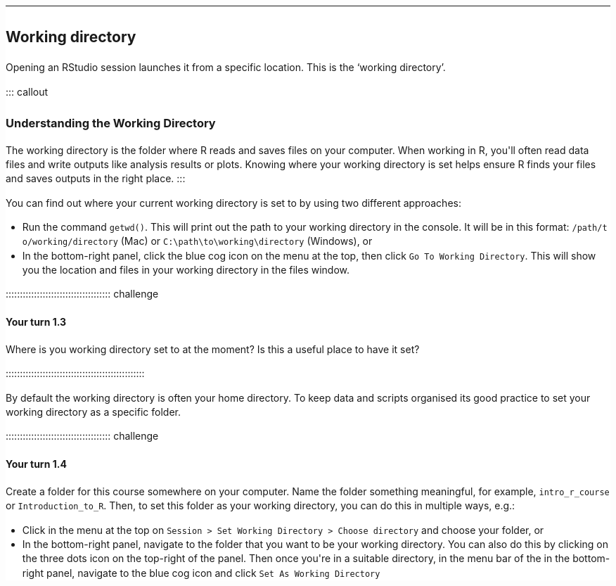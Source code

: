 
-----

## Working directory

Opening an RStudio session launches it from a specific location. This is the ‘working directory’. 


::: callout
### Understanding the Working Directory
The working directory is the folder where R reads and saves files on your computer. When working in R, you'll often read data files and write outputs like analysis results or plots. Knowing where your working directory is set helps ensure R finds your files and saves outputs in the right place.
:::



You can find out where your current working directory is set to by using two different approaches:

- Run the command `getwd()`. This will print out the path to your working directory in the console. It will be in this format: `/path/to/working/directory` (Mac) or `C:\path\to\working\directory` (Windows), or
- In the bottom-right panel, click the blue cog icon on the menu at the top, then click `Go To Working Directory`. This will show you the location and files in your working directory in the files window. 


::::::::::::::::::::::::::::::::::::: challenge

#### Your turn 1.3

Where is you working directory set to at the moment? Is this a useful place to have it set?

:::::::::::::::::::::::::::::::::::::::::::::::::


By default the working directory is often your home directory. To keep data and scripts organised its good practice to set your working directory as a specific folder. 

::::::::::::::::::::::::::::::::::::: challenge

#### Your turn 1.4

Create a folder for this course somewhere on your computer. Name the folder something meaningful, for example, `intro_r_course` or `Introduction_to_R`. Then, to set this folder as your working directory, you can do this in multiple ways, e.g.:

-   Click in the menu at the top on `Session > Set Working Directory > Choose directory` and choose your folder, or
-   In the bottom-right panel, navigate to the folder that you want to be your working directory. You can also do this by clicking on the three dots icon on the top-right of the panel. Then once you're in a suitable directory, in the menu bar of the in the bottom-right panel, navigate to the blue cog icon and click `Set As Working Directory`


